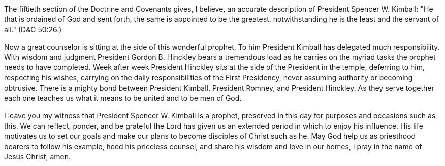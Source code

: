 The fiftieth section of the Doctrine and Covenants gives, I believe, an
accurate description of President Spencer W. Kimball: "He that is ordained of
God and sent forth, the same is appointed to be the greatest, notwithstanding
he is the least and the servant of all." ([D&amp;C
50:26](https://www.lds.org/scriptures/dc-testament/dc/50.26?lang=eng#25).)

Now a great counselor is sitting at the side of this wonderful prophet. To him
President Kimball has delegated much responsibility. With wisdom and judgment
President Gordon B. Hinckley bears a tremendous load as he carries on the
myriad tasks the prophet needs to have completed. Week after week President
Hinckley sits at the side of the President in the temple, deferring to him,
respecting his wishes, carrying on the daily responsibilities of the First
Presidency, never assuming authority or becoming obtrusive. There is a mighty
bond between President Kimball, President Romney, and President Hinckley. As
they serve together each one teaches us what it means to be united and to be
men of God.

I leave you my witness that President Spencer W. Kimball is a prophet,
preserved in this day for purposes and occasions such as this. We can reflect,
ponder, and be grateful the Lord has given us an extended period in which to
enjoy his influence. His life motivates us to set our goals and make our plans
to become disciples of Christ such as he. May God help us as priesthood
bearers to follow his example, heed his priceless counsel, and share his
wisdom and love in our homes, I pray in the name of Jesus Christ, amen.

